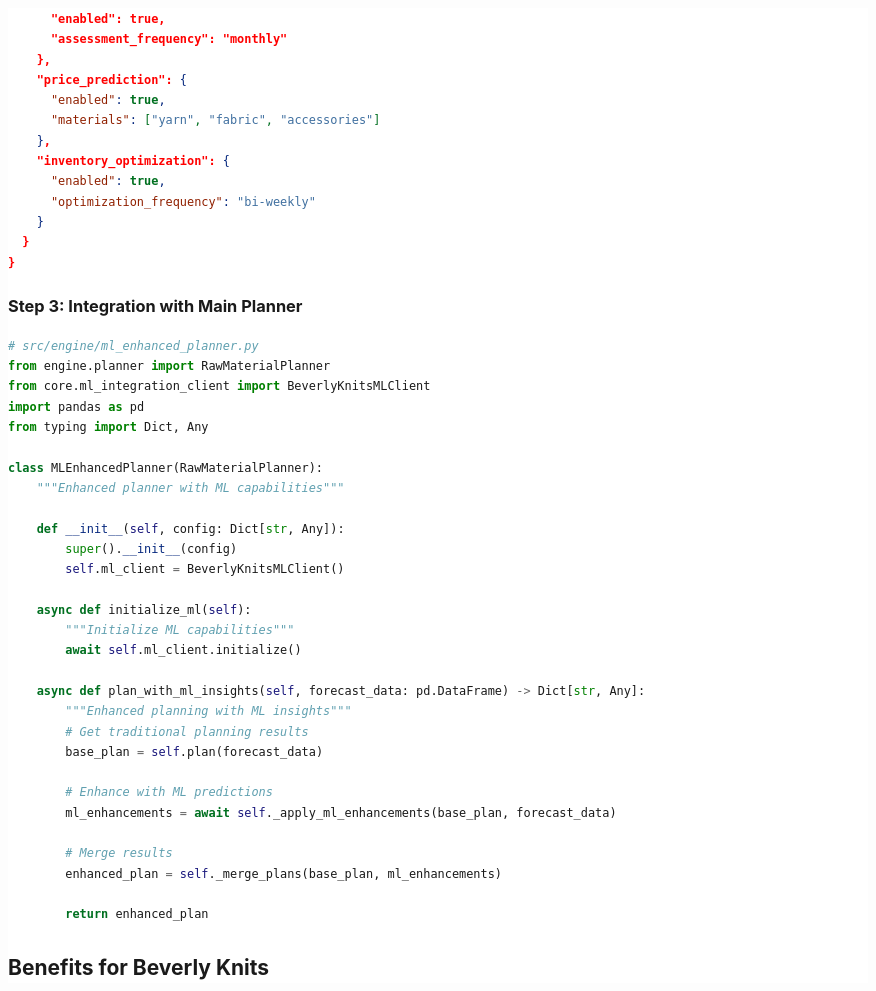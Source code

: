 ```json
      "enabled": true,
      "assessment_frequency": "monthly"
    },
    "price_prediction": {
      "enabled": true,
      "materials": ["yarn", "fabric", "accessories"]
    },
    "inventory_optimization": {
      "enabled": true,
      "optimization_frequency": "bi-weekly"
    }
  }
}
```

### Step 3: Integration with Main Planner

```python
# src/engine/ml_enhanced_planner.py
from engine.planner import RawMaterialPlanner
from core.ml_integration_client import BeverlyKnitsMLClient
import pandas as pd
from typing import Dict, Any

class MLEnhancedPlanner(RawMaterialPlanner):
    """Enhanced planner with ML capabilities"""
    
    def __init__(self, config: Dict[str, Any]):
        super().__init__(config)
        self.ml_client = BeverlyKnitsMLClient()
        
    async def initialize_ml(self):
        """Initialize ML capabilities"""
        await self.ml_client.initialize()
        
    async def plan_with_ml_insights(self, forecast_data: pd.DataFrame) -> Dict[str, Any]:
        """Enhanced planning with ML insights"""
        # Get traditional planning results
        base_plan = self.plan(forecast_data)
        
        # Enhance with ML predictions
        ml_enhancements = await self._apply_ml_enhancements(base_plan, forecast_data)
        
        # Merge results
        enhanced_plan = self._merge_plans(base_plan, ml_enhancements)
        
        return enhanced_plan
```

## Benefits for Beverly Knits

